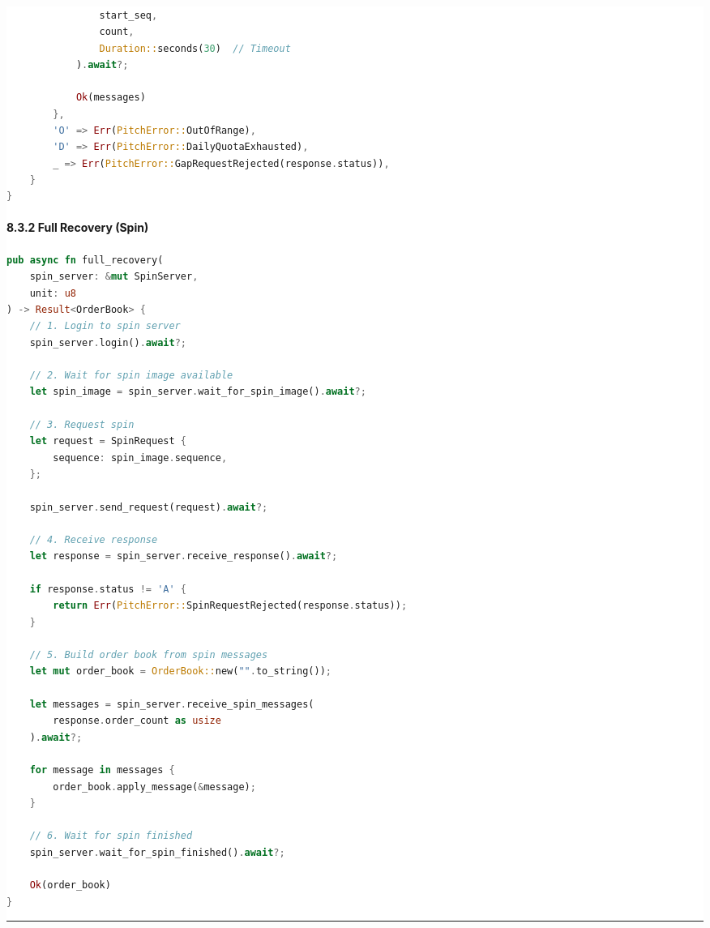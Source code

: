 ```rust
                start_seq, 
                count,
                Duration::seconds(30)  // Timeout
            ).await?;
            
            Ok(messages)
        },
        'O' => Err(PitchError::OutOfRange),
        'D' => Err(PitchError::DailyQuotaExhausted),
        _ => Err(PitchError::GapRequestRejected(response.status)),
    }
}
```

#### 8.3.2 Full Recovery (Spin)
```rust
pub async fn full_recovery(
    spin_server: &mut SpinServer,
    unit: u8
) -> Result<OrderBook> {
    // 1. Login to spin server
    spin_server.login().await?;
    
    // 2. Wait for spin image available
    let spin_image = spin_server.wait_for_spin_image().await?;
    
    // 3. Request spin
    let request = SpinRequest {
        sequence: spin_image.sequence,
    };
    
    spin_server.send_request(request).await?;
    
    // 4. Receive response
    let response = spin_server.receive_response().await?;
    
    if response.status != 'A' {
        return Err(PitchError::SpinRequestRejected(response.status));
    }
    
    // 5. Build order book from spin messages
    let mut order_book = OrderBook::new("".to_string());
    
    let messages = spin_server.receive_spin_messages(
        response.order_count as usize
    ).await?;
    
    for message in messages {
        order_book.apply_message(&message);
    }
    
    // 6. Wait for spin finished
    spin_server.wait_for_spin_finished().await?;
    
    Ok(order_book)
}
```

---
